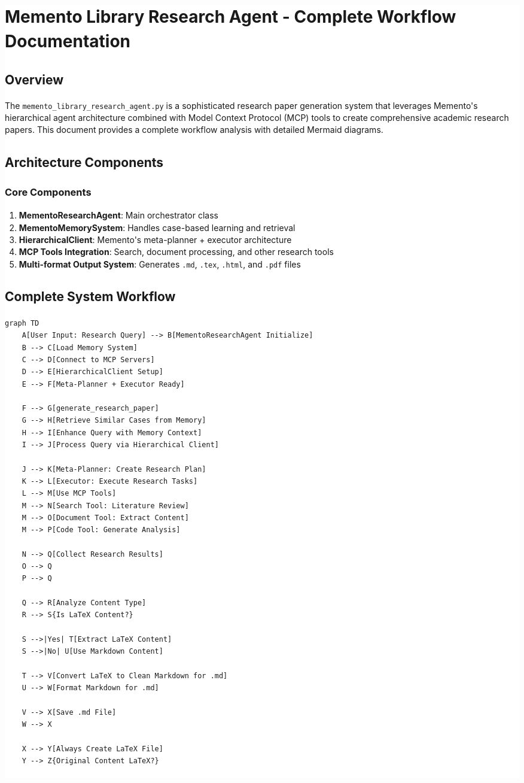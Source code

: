 # Memento Library Research Agent - Complete Workflow Documentation

## Overview

The `memento_library_research_agent.py` is a sophisticated research paper generation system that leverages Memento's hierarchical agent architecture combined with Model Context Protocol (MCP) tools to create comprehensive academic research papers. This document provides a complete workflow analysis with detailed Mermaid diagrams.

## Architecture Components

### Core Components

1. **MementoResearchAgent**: Main orchestrator class
2. **MementoMemorySystem**: Handles case-based learning and retrieval
3. **HierarchicalClient**: Memento's meta-planner + executor architecture
4. **MCP Tools Integration**: Search, document processing, and other research tools
5. **Multi-format Output System**: Generates `.md`, `.tex`, `.html`, and `.pdf` files

## Complete System Workflow

```mermaid
graph TD
    A[User Input: Research Query] --> B[MementoResearchAgent Initialize]
    B --> C[Load Memory System]
    C --> D[Connect to MCP Servers]
    D --> E[HierarchicalClient Setup]
    E --> F[Meta-Planner + Executor Ready]
    
    F --> G[generate_research_paper]
    G --> H[Retrieve Similar Cases from Memory]
    H --> I[Enhance Query with Memory Context]
    I --> J[Process Query via Hierarchical Client]
    
    J --> K[Meta-Planner: Create Research Plan]
    K --> L[Executor: Execute Research Tasks]
    L --> M[Use MCP Tools]
    M --> N[Search Tool: Literature Review]
    M --> O[Document Tool: Extract Content]
    M --> P[Code Tool: Generate Analysis]
    
    N --> Q[Collect Research Results]
    O --> Q
    P --> Q
    
    Q --> R[Analyze Content Type]
    R --> S{Is LaTeX Content?}
    
    S -->|Yes| T[Extract LaTeX Content]
    S -->|No| U[Use Markdown Content]
    
    T --> V[Convert LaTeX to Clean Markdown for .md]
    U --> W[Format Markdown for .md]
    
    V --> X[Save .md File]
    W --> X
    
    X --> Y[Always Create LaTeX File]
    Y --> Z{Original Content LaTeX?}
    
```